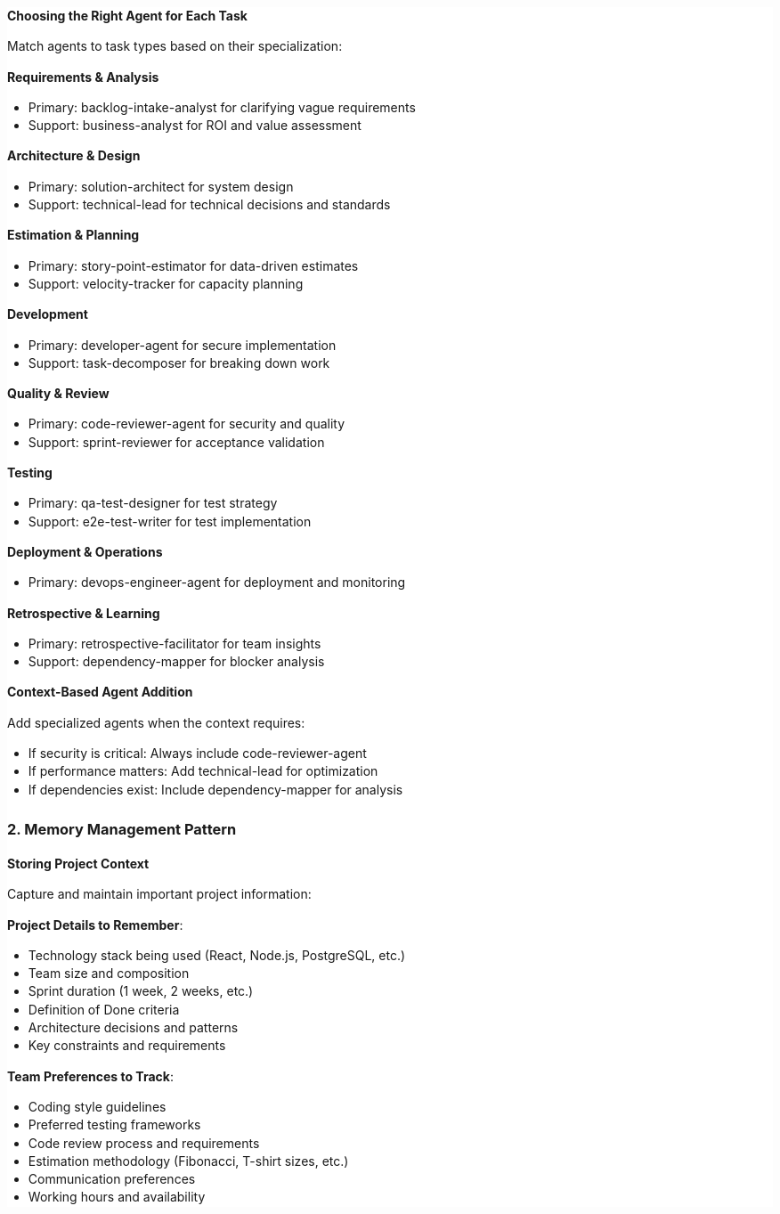 **Choosing the Right Agent for Each Task**

Match agents to task types based on their specialization:

**Requirements & Analysis**
- Primary: backlog-intake-analyst for clarifying vague requirements
- Support: business-analyst for ROI and value assessment

**Architecture & Design**
- Primary: solution-architect for system design
- Support: technical-lead for technical decisions and standards

**Estimation & Planning**
- Primary: story-point-estimator for data-driven estimates
- Support: velocity-tracker for capacity planning

**Development**
- Primary: developer-agent for secure implementation
- Support: task-decomposer for breaking down work

**Quality & Review**
- Primary: code-reviewer-agent for security and quality
- Support: sprint-reviewer for acceptance validation

**Testing**
- Primary: qa-test-designer for test strategy
- Support: e2e-test-writer for test implementation

**Deployment & Operations**
- Primary: devops-engineer-agent for deployment and monitoring

**Retrospective & Learning**
- Primary: retrospective-facilitator for team insights
- Support: dependency-mapper for blocker analysis

**Context-Based Agent Addition**

Add specialized agents when the context requires:
- If security is critical: Always include code-reviewer-agent
- If performance matters: Add technical-lead for optimization
- If dependencies exist: Include dependency-mapper for analysis

### 2. Memory Management Pattern

**Storing Project Context**

Capture and maintain important project information:

**Project Details to Remember**:
- Technology stack being used (React, Node.js, PostgreSQL, etc.)
- Team size and composition
- Sprint duration (1 week, 2 weeks, etc.)
- Definition of Done criteria
- Architecture decisions and patterns
- Key constraints and requirements

**Team Preferences to Track**:
- Coding style guidelines
- Preferred testing frameworks
- Code review process and requirements
- Estimation methodology (Fibonacci, T-shirt sizes, etc.)
- Communication preferences
- Working hours and availability
